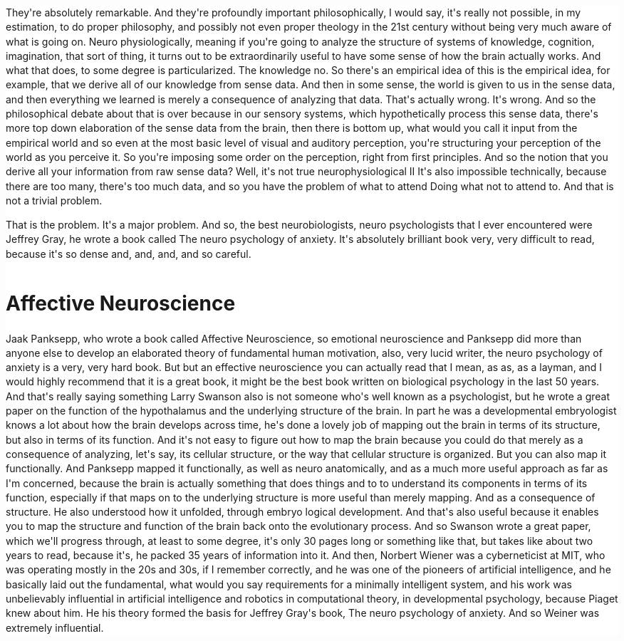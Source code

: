  They're absolutely remarkable. And they're profoundly important  philosophically, I would say, it's really not possible, in my  estimation, to do proper philosophy, and possibly not even  proper theology in the 21st century without being very much  aware of what is going on. Neuro physiologically, meaning if  you're going to analyze the structure of systems of knowledge,  cognition, imagination, that sort of thing, it turns out to be  extraordinarily useful to have some sense of how the brain  actually works. And what that does, to some degree is  particularized. The knowledge no. So there's an empirical idea  of this is the empirical idea, for example, that we derive all  of our knowledge from sense data. And then in some sense, the  world is given to us in the sense data, and then everything we  learned is merely a consequence of analyzing that data. That's  actually wrong. It's wrong. And so the philosophical debate  about that is over because in our sensory systems, which  hypothetically process this sense data, there's more top down  elaboration of the sense data from the brain, then there is  bottom up, what would you call it input from the empirical world  and so even at the most basic level of visual and auditory  perception, you're structuring your perception of the world as  you perceive it. So you're imposing some order on the  perception, right from first principles. And so the notion that  you derive all your information from raw sense data? Well, it's  not true neurophysiological II It's also impossible technically,  because there are too many, there's too much data, and so you  have the problem of what to attend  Doing what not to attend to. And that is not a trivial problem. 

 That is the problem. It's a major problem. And so, the best  neurobiologists, neuro psychologists that I ever encountered  were Jeffrey Gray, he wrote a book called The neuro psychology  of anxiety. It's absolutely brilliant book very, very difficult  to read, because it's so dense and, and, and, and so careful. 

# Affective Neuroscience

 Jaak Panksepp, who wrote a book called Affective Neuroscience,  so emotional neuroscience and Panksepp did more than anyone else  to develop an elaborated theory of fundamental human motivation,  also, very lucid writer, the neuro psychology of anxiety is a  very, very hard book. But but an effective neuroscience you can  actually read that I mean, as as, as a layman, and I would  highly recommend that it is a great book, it might be the best  book written on biological psychology in the last 50 years. And  that's really saying something Larry Swanson also is not someone  who's well known as a psychologist, but he wrote a great paper  on the function of the hypothalamus and the underlying structure  of the brain. In part he was a developmental embryologist knows  a lot about how the brain develops across time, he's done a  lovely job of mapping out the brain in terms of its structure,  but also in terms of its function. And it's not easy to figure  out how to map the brain because you could do that merely as a  consequence of analyzing, let's say, its cellular structure, or  the way that cellular structure is organized. But you can also  map it functionally. And Panksepp mapped it functionally, as  well as neuro anatomically, and as a much more useful approach  as far as I'm concerned, because the brain is actually something  that does things and to to understand its components in terms of  its function, especially if that maps on to the underlying  structure is more useful than merely mapping. And as a  consequence of structure. He also understood how it unfolded,  through embryo logical development. And that's also useful  because it enables you to map the structure and function of the  brain back onto the evolutionary process. And so Swanson wrote a  great paper, which we'll progress through, at least to some  degree, it's only 30 pages long or something like that, but  takes like about two years to read, because it's, he packed 35  years of information into it. And then, Norbert Wiener was a  cyberneticist at MIT, who was operating mostly in the 20s and  30s, if I remember correctly, and he was one of the pioneers of  artificial intelligence, and he basically laid out the  fundamental,  what would you say requirements for a minimally intelligent  system, and his work was unbelievably influential in artificial  intelligence and robotics in computational theory, in  developmental psychology, because Piaget knew about him. He his  theory formed the basis for Jeffrey Gray's book, The neuro  psychology of anxiety. And so Weiner was extremely influential. 
